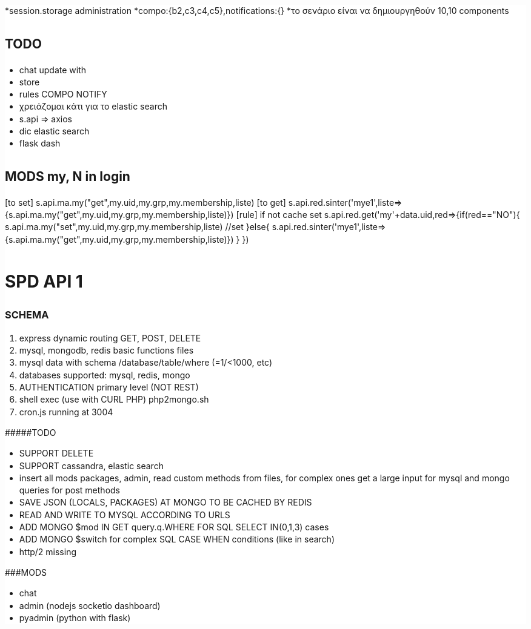 *session.storage administration 
*compo:{b2,c3,c4,c5},notifications:{} 
*το σενάριο είναι να δημιουργηθούν 10,10 components 

TODO
-----------
- chat update with 
- store
- rules COMPO NOTIFY
- χρειάζομαι κάτι για το elastic search 
- s.api => axios
- dic elastic search 
- flask dash 

MODS my, N in login
----
[to set]
s.api.ma.my("get",my.uid,my.grp,my.membership,liste)
[to get]
s.api.red.sinter('mye1',liste=>{s.api.ma.my("get",my.uid,my.grp,my.membership,liste)})
[rule]
if not cache set 
s.api.red.get('my'+data.uid,red=>{if(red=="NO"){
	s.api.ma.my("set",my.uid,my.grp,my.membership,liste) //set
}else{
	s.api.red.sinter('mye1',liste=>{s.api.ma.my("get",my.uid,my.grp,my.membership,liste)})
}
})

SPD API 1 
==========
### SCHEMA
1) express dynamic routing GET, POST, DELETE
2) mysql, mongodb, redis basic functions files
3) mysql data with schema /database/table/where (=1/<1000, etc)
4) databases supported: mysql, redis, mongo
5) AUTHENTICATION primary level (NOT REST)
6) shell exec (use with CURL PHP) php2mongo.sh
7) cron.js running at 3004 

#####TODO
* SUPPORT DELETE
* SUPPORT cassandra, elastic search
* insert all mods packages, admin, read custom methods from files, for complex ones
get a large input for mysql and mongo queries for post methods
* SAVE JSON (LOCALS, PACKAGES) AT MONGO TO BE CACHED BY REDIS
* READ AND WRITE TO MYSQL ACCORDING TO URLS
* ADD MONGO $mod IN GET query.q.WHERE FOR SQL SELECT IN(0,1,3) cases
* ADD MONGO $switch for complex SQL CASE WHEN conditions (like in search)
* http/2 missing


###MODS
* chat
* admin (nodejs socketio dashboard)
* pyadmin (python with flask)
